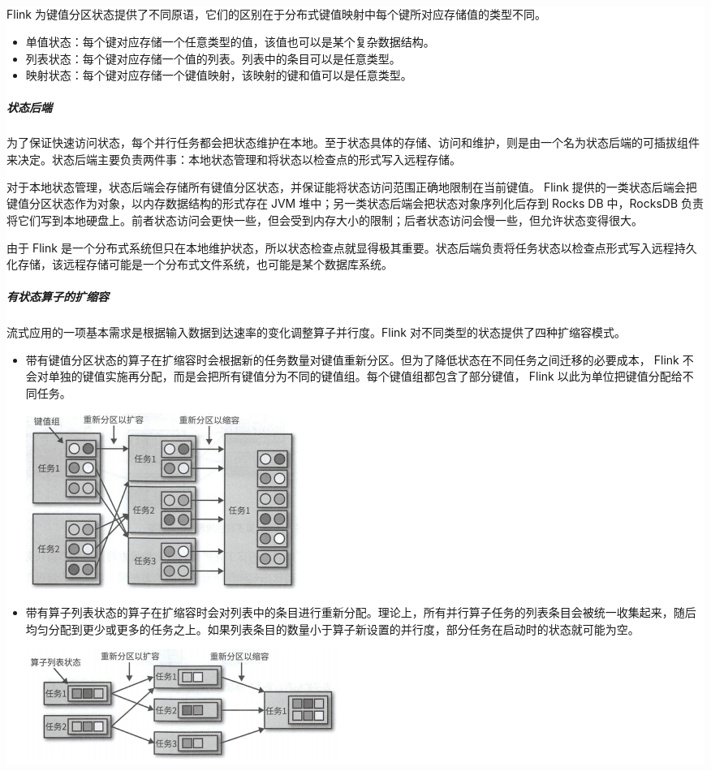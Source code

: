 Flink 为键值分区状态提供了不同原语，它们的区别在于分布式键值映射中每个键所对应存储值的类型不同。

- 单值状态：每个键对应存储一个任意类型的值，该值也可以是某个复杂数据结构。
- 列表状态：每个键对应存储一个值的列表。列表中的条目可以是任意类型。
- 映射状态：每个键对应存储一个键值映射，该映射的键和值可以是任意类型。

##### 状态后端

为了保证快速访问状态，每个并行任务都会把状态维护在本地。至于状态具体的存储、访问和维护，则是由一个名为状态后端的可插拔组件来决定。状态后端主要负责两件事：本地状态管理和将状态以检查点的形式写入远程存储。

对于本地状态管理，状态后端会存储所有键值分区状态，并保证能将状态访问范围正确地限制在当前键值。 Flink 提供的一类状态后端会把键值分区状态作为对象，以内存数据结构的形式存在 JVM 堆中；另一类状态后端会把状态对象序列化后存到 Rocks DB 中，RocksDB 负责将它们写到本地硬盘上。前者状态访问会更快一些，但会受到内存大小的限制；后者状态访问会慢一些，但允许状态变得很大。

由于 Flink 是一个分布式系统但只在本地维护状态，所以状态检查点就显得极其重要。状态后端负责将任务状态以检查点形式写入远程持久化存储，该远程存储可能是一个分布式文件系统，也可能是某个数据库系统。

##### 有状态算子的扩缩容

流式应用的一项基本需求是根据输入数据到达速率的变化调整算子并行度。Flink 对不同类型的状态提供了四种扩缩容模式。

- 带有键值分区状态的算子在扩缩容时会根据新的任务数量对键值重新分区。但为了降低状态在不同任务之间迁移的必要成本， Flink 不会对单独的键值实施再分配，而是会把所有键值分为不同的键值组。每个键值组都包含了部分键值， Flink 以此为单位把键值分配给不同任务。

  <img src="img/flink/20.png" style="zoom:50%;" />

- 带有算子列表状态的算子在扩缩容时会对列表中的条目进行重新分配。理论上，所有并行算子任务的列表条目会被统一收集起来，随后均匀分配到更少或更多的任务之上。如果列表条目的数量小于算子新设置的并行度，部分任务在启动时的状态就可能为空。

  <img src="img/flink/21.png" alt="21" style="zoom: 50%;" />
